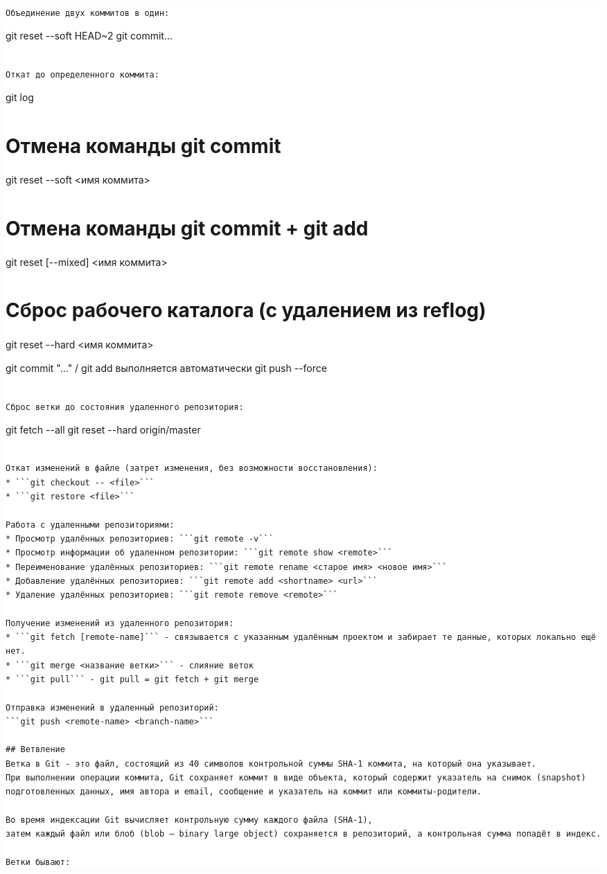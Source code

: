 ```
Объединение двух коммитов в один:
```
git reset --soft HEAD~2
git commit...
```

Откат до определенного коммита:
```
git log

# Отмена команды git commit
git reset --soft <имя коммита>

# Отмена команды git commit + git add
git reset [--mixed] <имя коммита>

# Сброс рабочего каталога (с удалением из reflog)
git reset --hard <имя коммита>

git commit "..." / git add выполняется автоматически
git push --force
```

Сброс ветки до состояния удаленного репозитория:
```
git fetch --all
git reset --hard origin/master
```

Откат изменений в файле (затрет изменения, без возможности восстановления):             
* ```git checkout -- <file>```
* ```git restore <file>```

Работа с удаленными репозиториями:         
* Просмотр удалённых репозиториев: ```git remote -v```
* Просмотр информации об удаленном репозитории: ```git remote show <remote>```
* Переименование удалённых репозиториев: ```git remote rename <старое имя> <новое имя>```
* Добавление удалённых репозиториев: ```git remote add <shortname> <url>```
* Удаление удалённых репозиториев: ```git remote remove <remote>```

Получение изменений из удаленного репозитория:       
* ```git fetch [remote-name]``` - связывается с указанным удалённым проектом и забирает те данные, которых локально ещё нет.
* ```git merge <название ветки>``` - слияние веток
* ```git pull``` - git pull = git fetch + git merge 

Отправка изменений в удаленный репозиторий:       
```git push <remote-name> <branch-name>```

## Ветвление
Ветка в Git - это файл, состоящий из 40 символов контрольной суммы SHA-1 коммита, на который она указывает.
При выполнении операции коммита, Git сохраняет коммит в виде объекта, который содержит указатель на снимок (snapshot) 
подготовленных данных, имя автора и email, сообщение и указатель на коммит или коммиты-родители.

Во время индексации Git вычисляет контрольную сумму каждого файла (SHA-1), 
затем каждый файл или блоб (blob — binary large object) сохраняется в репозиторий, а контрольная сумма попадёт в индекс.

Ветки бывают:
```